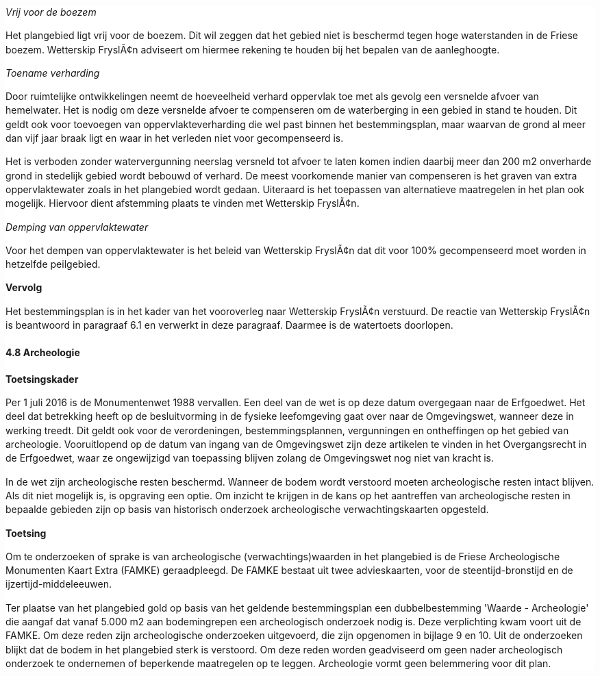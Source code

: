 *Vrij voor de boezem*

Het plangebied ligt vrij voor de boezem. Dit wil zeggen dat het gebied niet is beschermd tegen hoge waterstanden in de Friese boezem. Wetterskip FryslÃ¢n adviseert om hiermee rekening te houden bij het bepalen van de aanleghoogte.

*Toename verharding*

Door ruimtelijke ontwikkelingen neemt de hoeveelheid verhard oppervlak toe met als gevolg een versnelde afvoer van hemelwater. Het is nodig om deze versnelde afvoer te compenseren om de waterberging in een gebied in stand te houden. Dit geldt ook voor toevoegen van oppervlakteverharding die wel past binnen het bestemmingsplan, maar waarvan de grond al meer dan vijf jaar braak ligt en waar in het verleden niet voor gecompenseerd is.

Het is verboden zonder watervergunning neerslag versneld tot afvoer te laten komen indien daarbij meer dan 200 m2 onverharde grond in stedelijk gebied wordt bebouwd of verhard. De meest voorkomende manier van compenseren is het graven van extra oppervlaktewater zoals in het plangebied wordt gedaan. Uiteraard is het toepassen van alternatieve maatregelen in het plan ook mogelijk. Hiervoor dient afstemming plaats te vinden met Wetterskip FryslÃ¢n.

*Demping van oppervlaktewater*

Voor het dempen van oppervlaktewater is het beleid van Wetterskip FryslÃ¢n dat dit voor 100% gecompenseerd moet worden in hetzelfde peilgebied.

**Vervolg**

Het bestemmingsplan is in het kader van het vooroverleg naar Wetterskip FryslÃ¢n verstuurd. De reactie van Wetterskip FryslÃ¢n is beantwoord in paragraaf 6\.1 en verwerkt in deze paragraaf. Daarmee is de watertoets doorlopen.

#### 4\.8 Archeologie

**Toetsingskader**

Per 1 juli 2016 is de Monumentenwet 1988 vervallen. Een deel van de wet is op deze datum overgegaan naar de Erfgoedwet. Het deel dat betrekking heeft op de besluitvorming in de fysieke leefomgeving gaat over naar de Omgevingswet, wanneer deze in werking treedt. Dit geldt ook voor de verordeningen, bestemmingsplannen, vergunningen en ontheffingen op het gebied van archeologie. Vooruitlopend op de datum van ingang van de Omgevingswet zijn deze artikelen te vinden in het Overgangsrecht in de Erfgoedwet, waar ze ongewijzigd van toepassing blijven zolang de Omgevingswet nog niet van kracht is.

In de wet zijn archeologische resten beschermd. Wanneer de bodem wordt verstoord moeten archeologische resten intact blijven. Als dit niet mogelijk is, is opgraving een optie. Om inzicht te krijgen in de kans op het aantreffen van archeologische resten in bepaalde gebieden zijn op basis van historisch onderzoek archeologische verwachtingskaarten opgesteld.

**Toetsing**

Om te onderzoeken of sprake is van archeologische (verwachtings)waarden in het plangebied is de Friese Archeologische Monumenten Kaart Extra (FAMKE) geraadpleegd. De FAMKE bestaat uit twee advieskaarten, voor de steentijd\-bronstijd en de ijzertijd\-middeleeuwen.

Ter plaatse van het plangebied gold op basis van het geldende bestemmingsplan een dubbelbestemming 'Waarde \- Archeologie' die aangaf dat vanaf 5\.000 m2 aan bodemingrepen een archeologisch onderzoek nodig is. Deze verplichting kwam voort uit de FAMKE. Om deze reden zijn archeologische onderzoeken uitgevoerd, die zijn opgenomen in bijlage 9 en 10. Uit de onderzoeken blijkt dat de bodem in het plangebied sterk is verstoord. Om deze reden worden geadviseerd om geen nader archeologisch onderzoek te ondernemen of beperkende maatregelen op te leggen. Archeologie vormt geen belemmering voor dit plan.
